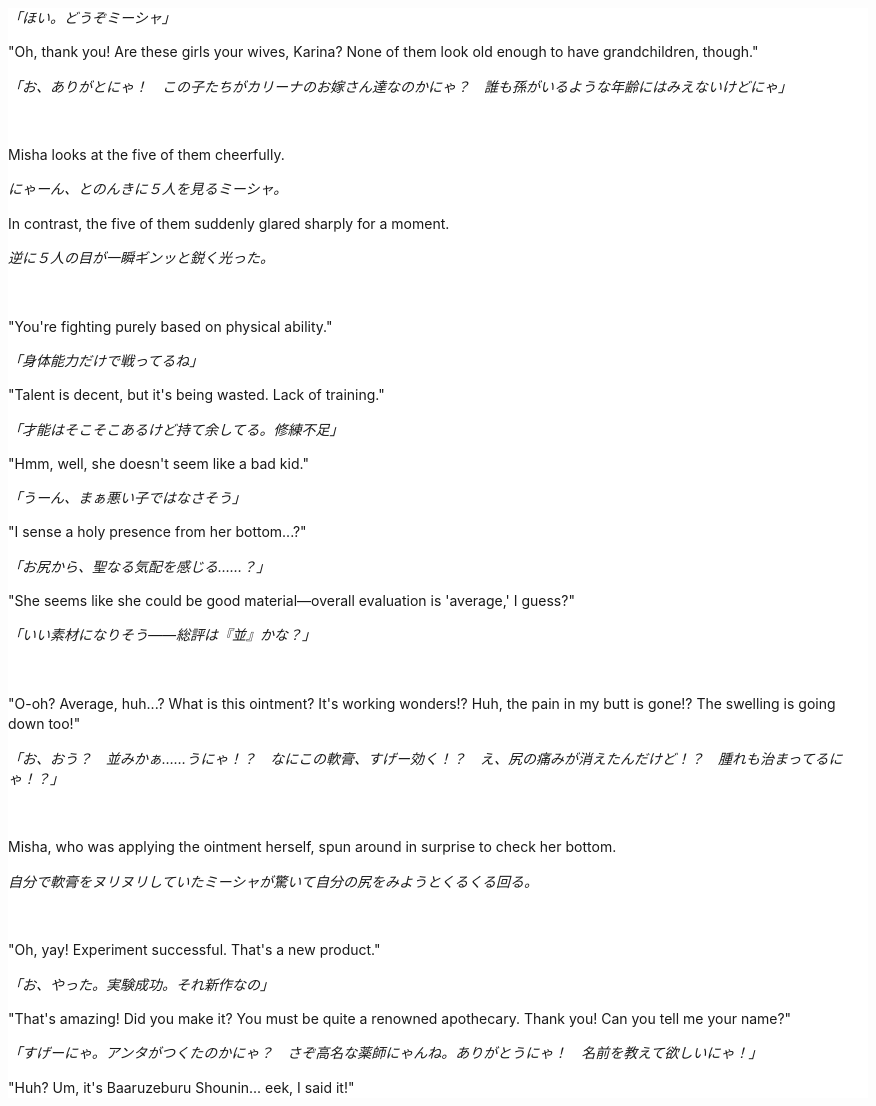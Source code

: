 *「ほい。どうぞミーシャ」*

"Oh, thank you! Are these girls your wives, Karina? None of them look old enough to have grandchildren, though."

*「お、ありがとにゃ！　この子たちがカリーナのお嫁さん達なのかにゃ？　誰も孫がいるような年齢にはみえないけどにゃ」*

&nbsp;

Misha looks at the five of them cheerfully.

*にゃーん、とのんきに５人を見るミーシャ。*

In contrast, the five of them suddenly glared sharply for a moment.

*逆に５人の目が一瞬ギンッと鋭く光った。*

&nbsp;

"You're fighting purely based on physical ability."

*「身体能力だけで戦ってるね」*

"Talent is decent, but it's being wasted. Lack of training."

*「才能はそこそこあるけど持て余してる。修練不足」*

"Hmm, well, she doesn't seem like a bad kid."

*「うーん、まぁ悪い子ではなさそう」*

"I sense a holy presence from her bottom...?"

*「お尻から、聖なる気配を感じる……？」*

"She seems like she could be good material—overall evaluation is 'average,' I guess?"

*「いい素材になりそう――総評は『並』かな？」*

&nbsp;

"O-oh? Average, huh...? What is this ointment? It's working wonders!? Huh, the pain in my butt is gone!? The swelling is going down too!"

*「お、おう？　並みかぁ……うにゃ！？　なにこの軟膏、すげー効く！？　え、尻の痛みが消えたんだけど！？　腫れも治まってるにゃ！？」*

&nbsp;

Misha, who was applying the ointment herself, spun around in surprise to check her bottom.

*自分で軟膏をヌリヌリしていたミーシャが驚いて自分の尻をみようとくるくる回る。*

&nbsp;

"Oh, yay! Experiment successful. That's a new product."

*「お、やった。実験成功。それ新作なの」*

"That's amazing! Did you make it? You must be quite a renowned apothecary. Thank you! Can you tell me your name?"

*「すげーにゃ。アンタがつくたのかにゃ？　さぞ高名な薬師にゃんね。ありがとうにゃ！　名前を教えて欲しいにゃ！」*

"Huh? Um, it's Baaruzeburu Shounin... eek, I said it!"
